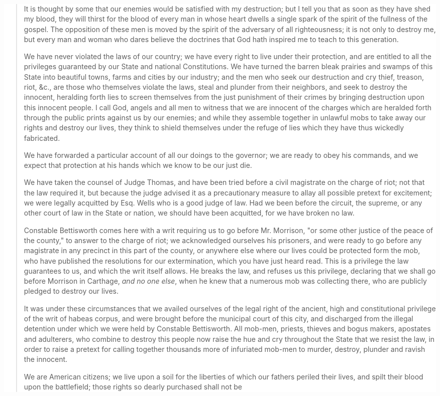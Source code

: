 > It is thought by some that our enemies would be satisfied with my
> destruction; but I tell you that as soon as they have shed my blood,
> they will thirst for the blood of every man in whose heart dwells a
> single spark of the spirit of the fullness of the gospel. The
> opposition of these men is moved by the spirit of the adversary of all
> righteousness; it is not only to destroy me, but every man and woman
> who dares believe the doctrines that God hath inspired me to teach to
> this generation.
>
> We have never violated the laws of our country; we have every right to
> live under their protection, and are entitled to all the privileges
> guaranteed by our State and national Constitutions. We have turned the
> barren bleak prairies and swamps of this State into beautiful towns,
> farms and cities by our industry; and the men who seek our destruction
> and cry thief, treason, riot, &c., are those who themselves violate
> the laws, steal and plunder from their neighbors, and seek to destroy
> the innocent, heralding forth lies to screen themselves from the just
> punishment of their crimes by bringing destruction upon this innocent
> people. I call God, angels and all men to witness that we are innocent
> of the charges which are heralded forth through the public prints
> against us by our enemies; and while they assemble together in
> unlawful mobs to take away our rights and destroy our lives, they
> think to shield themselves under the refuge of lies which they have
> thus wickedly fabricated.
>
> We have forwarded a particular account of all our doings to the
> governor; we are ready to obey his commands, and we expect that
> protection at his hands which we know to be our just die.
>
> We have taken the counsel of Judge Thomas, and have been tried before
> a civil magistrate on the charge of riot; not that the law required
> it, but because the judge advised it as a precautionary measure to
> allay all possible pretext for excitement; we were legally acquitted
> by Esq. Wells who is a good judge of law. Had we been before the
> circuit, the supreme, or any other court of law in the State or
> nation, we should have been acquitted, for we have broken no law.
>
> Constable Bettisworth comes here with a writ requiring us to go before
> Mr. Morrison, "or some other justice of the peace of the county," to
> answer to the charge of riot; we acknowledged ourselves his prisoners,
> and were ready to go before any magistrate in any precinct in this
> part of the county, or anywhere else where our lives could be
> protected form the mob, who have published the resolutions for our
> extermination, which you have just heard read. This is a privilege the
> law guarantees to us, and which the writ itself allows. He breaks the
> law, and refuses us this privilege, declaring that we shall go before
> Morrison in Carthage, *and no one else*, when he knew that a numerous
> mob was collecting there, who are publicly pledged to destroy our
> lives.
>
> It was under these circumstances that we availed ourselves of the
> legal right of the ancient, high and constitutional privilege of the
> writ of habeas corpus, and were brought before the municipal court of
> this city, and discharged from the illegal detention under which we
> were held by Constable Bettisworth. All mob-men, priests, thieves and
> bogus makers, apostates and adulterers, who combine to destroy this
> people now raise the hue and cry throughout the State that we resist
> the law, in order to raise a pretext for calling together thousands
> more of infuriated mob-men to murder, destroy, plunder and ravish the
> innocent.
>
> We are American citizens; we live upon a soil for the liberties of
> which our fathers periled their lives, and spilt their blood upon the
> battlefield; those rights so dearly purchased shall not be